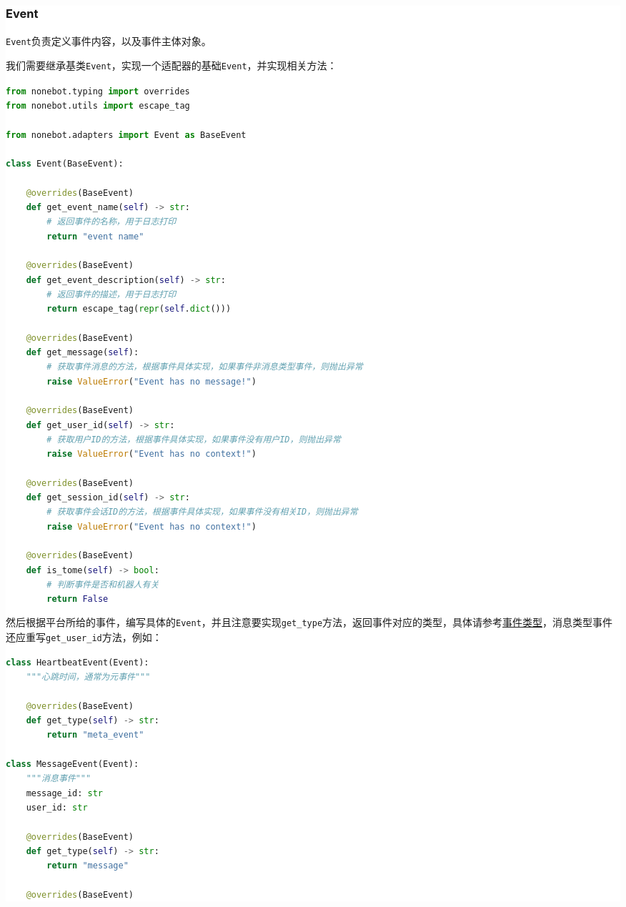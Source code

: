### Event

`Event`负责定义事件内容，以及事件主体对象。

我们需要继承基类`Event`，实现一个适配器的基础`Event`，并实现相关方法：

```python {6,9,14,19,24,29,34} title="event.py"
from nonebot.typing import overrides
from nonebot.utils import escape_tag

from nonebot.adapters import Event as BaseEvent

class Event(BaseEvent):

    @overrides(BaseEvent)
    def get_event_name(self) -> str:
        # 返回事件的名称，用于日志打印
        return "event name"

    @overrides(BaseEvent)
    def get_event_description(self) -> str:
        # 返回事件的描述，用于日志打印
        return escape_tag(repr(self.dict()))

    @overrides(BaseEvent)
    def get_message(self):
        # 获取事件消息的方法，根据事件具体实现，如果事件非消息类型事件，则抛出异常
        raise ValueError("Event has no message!")

    @overrides(BaseEvent)
    def get_user_id(self) -> str:
        # 获取用户ID的方法，根据事件具体实现，如果事件没有用户ID，则抛出异常
        raise ValueError("Event has no context!")

    @overrides(BaseEvent)
    def get_session_id(self) -> str:
        # 获取事件会话ID的方法，根据事件具体实现，如果事件没有相关ID，则抛出异常
        raise ValueError("Event has no context!")

    @overrides(BaseEvent)
    def is_tome(self) -> bool:
        # 判断事件是否和机器人有关
        return False
```

然后根据平台所给的事件，编写具体的`Event`，并且注意要实现`get_type`方法，返回事件对应的类型，具体请参考[事件类型](../advanced/adapter#事件类型)，消息类型事件还应重写`get_user_id`方法，例如：

```python {5,14,18,27,35} title=event.py
class HeartbeatEvent(Event):
    """心跳时间，通常为元事件"""

    @overrides(BaseEvent)
    def get_type(self) -> str:
        return "meta_event"

class MessageEvent(Event):
    """消息事件"""
    message_id: str
    user_id: str

    @overrides(BaseEvent)
    def get_type(self) -> str:
        return "message"

    @overrides(BaseEvent)
```